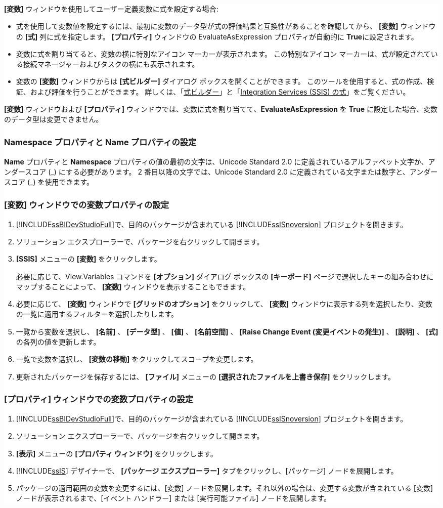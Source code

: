  **[変数]** ウィンドウを使用してユーザー定義変数に式を設定する場合:  
  
-   式を使用して変数値を設定するには、最初に変数のデータ型が式の評価結果と互換性があることを確認してから、 **[変数]** ウィンドウの **[式]** 列に式を指定します。 **[プロパティ]** ウィンドウの EvaluateAsExpression プロパティが自動的に **True**に設定されます。  
  
-   変数に式を割り当てると、変数の横に特別なアイコン マーカーが表示されます。 この特別なアイコン マーカーは、式が設定されている接続マネージャーおよびタスクの横にも表示されます。  
  
-   変数の **[変数]** ウィンドウからは **[式ビルダー]** ダイアログ ボックスを開くことができます。 このツールを使用すると、式の作成、検証、および評価を行うことができます。 詳しくは、「[式ビルダー](../integration-services/expressions/expression-builder.md)」と「[Integration Services &#40;SSIS&#41; の式](../integration-services/expressions/integration-services-ssis-expressions.md)」をご覧ください。  
  
 **[変数]** ウィンドウおよび **[プロパティ]** ウィンドウでは、変数に式を割り当てて、**EvaluateAsExpression** を **True** に設定した場合、変数のデータ型は変更できません。  
  
### <a name="set-the-namespace-and-name-properties"></a>Namespace プロパティと Name プロパティの設定
  
 **Name** プロパティと **Namespace** プロパティの値の最初の文字は、Unicode Standard 2.0 に定義されているアルファベット文字か、アンダースコア (_) にする必要があります。 2 番目以降の文字では、Unicode Standard 2.0 に定義されている文字または数字と、アンダースコア (\_) を使用できます。  
  
### <a name="set-variable-properties-in-the-variables-window"></a>[変数] ウィンドウでの変数プロパティの設定   
  
1.  [!INCLUDE[ssBIDevStudioFull](../includes/ssbidevstudiofull-md.md)]で、目的のパッケージが含まれている [!INCLUDE[ssISnoversion](../includes/ssisnoversion-md.md)] プロジェクトを開きます。  
  
2.  ソリューション エクスプローラーで、パッケージを右クリックして開きます。  
  
3.  **[SSIS]** メニューの **[変数]** をクリックします。  
  
     必要に応じて、View.Variables コマンドを **[オプション]** ダイアログ ボックスの **[キーボード]** ページで選択したキーの組み合わせにマップすることによって、 **[変数]** ウィンドウを表示することもできます。  
  
4.  必要に応じて、 **[変数]** ウィンドウで **[グリッドのオプション]** をクリックして、 **[変数]** ウィンドウに表示する列を選択したり、変数の一覧に適用するフィルターを選択したりします。  
  
5.  一覧から変数を選択し、 **[名前]** 、 **[データ型]** 、 **[値]** 、 **[名前空間]** 、 **[Raise Change Event (変更イベントの発生)]** 、 **[説明]** 、 **[式]** の各列の値を更新します。  
  
6.  一覧で変数を選択し、 **[変数の移動]** をクリックしてスコープを変更します。  
  
7.  更新されたパッケージを保存するには、 **[ファイル]** メニューの **[選択されたファイルを上書き保存]** をクリックします。  
  
### <a name="set-variable-properties-in-the-properties-window"></a>[プロパティ] ウィンドウでの変数プロパティの設定  

1.  [!INCLUDE[ssBIDevStudioFull](../includes/ssbidevstudiofull-md.md)]で、目的のパッケージが含まれている [!INCLUDE[ssISnoversion](../includes/ssisnoversion-md.md)] プロジェクトを開きます。  
  
2.  ソリューション エクスプローラーで、パッケージを右クリックして開きます。  
  
3.  **[表示]** メニューの **[プロパティ ウィンドウ]** をクリックします。  
  
4.  [!INCLUDE[ssIS](../includes/ssis-md.md)] デザイナーで、 **[パッケージ エクスプローラー]** タブをクリックし、[パッケージ] ノードを展開します。  
  
5.  パッケージの適用範囲の変数を変更するには、[変数] ノードを展開します。それ以外の場合は、変更する変数が含まれている [変数] ノードが表示されるまで、[イベント ハンドラー] または [実行可能ファイル] ノードを展開します。  
  